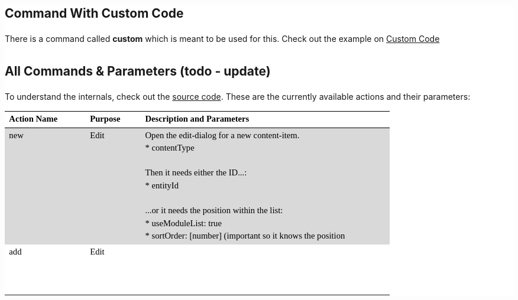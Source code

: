 ## Command With Custom Code
There is a command called **custom** which is meant to be used for this. Check out the example on [Custom Code](xref:Specs.Js.Commands.Code)

## All Commands & Parameters (todo - update)

To understand the internals, check out the [source code][actionsjs]. These are the currently available actions and their parameters:




<table border="0" cellpadding="0" cellspacing="0" width="650" style="border-collapse:
 collapse;table-layout:fixed;width:488pt">
 <colgroup><col width="130" style="mso-width-source:userset;mso-width-alt:4754;width:98pt">
 <col width="84" style="mso-width-source:userset;mso-width-alt:3072;width:63pt">
 <col width="436" style="mso-width-source:userset;mso-width-alt:15945;width:327pt">
 </colgroup><tbody><tr height="20" style="height:15.0pt">
  <td height="20" class="xl6622490" align="left" width="130" style="height:15.0pt;
  width:98pt;font-size:11.0pt;color:black;font-weight:700;text-decoration:none;
  text-underline-style:none;text-line-through:none;font-family:Calibri;
  border-top:.5pt solid black;border-right:none;border-bottom:.5pt solid black;
  border-left:none">Action Name</td>
  <td class="xl6622490" align="left" width="84" style="width:63pt;font-size:11.0pt;
  color:black;font-weight:700;text-decoration:none;text-underline-style:none;
  text-line-through:none;font-family:Calibri;border-top:.5pt solid black;
  border-right:none;border-bottom:.5pt solid black;border-left:none">Purpose</td>
  <td class="xl6622490" align="left" width="436" style="width:327pt;font-size:11.0pt;
  color:black;font-weight:700;text-decoration:none;text-underline-style:none;
  text-line-through:none;font-family:Calibri;border-top:.5pt solid black;
  border-right:none;border-bottom:.5pt solid black;border-left:none">Description
  and Parameters</td>
 </tr>
 <tr height="180" style="height:135.0pt">
  <td height="180" class="xl6522490" align="left" width="130" style="height:135.0pt;
  width:98pt;font-size:11.0pt;color:black;font-weight:400;text-decoration:none;
  text-underline-style:none;text-line-through:none;font-family:Calibri;
  background:#D9D9D9;mso-pattern:#D9D9D9 none">new</td>
  <td class="xl6522490" align="left" width="84" style="width:63pt;font-size:11.0pt;
  color:black;font-weight:400;text-decoration:none;text-underline-style:none;
  text-line-through:none;font-family:Calibri;background:#D9D9D9;mso-pattern:
  #D9D9D9 none">Edit</td>
  <td class="xl6522490" align="left" width="436" style="width:327pt;font-size:11.0pt;
  color:black;font-weight:400;text-decoration:none;text-underline-style:none;
  text-line-through:none;font-family:Calibri;background:#D9D9D9;mso-pattern:
  #D9D9D9 none">Open the edit-dialog for a new content-item. <br>
    * contentType<br>
    <br>
    Then it needs either the ID...:<br>
    * entityId<br>
    <br>
    ...or it needs the position within the list:<br>
    * useModuleList: true <br>
    * sortOrder: [number] (important so it knows the position</td>
 </tr>
 <tr height="80" style="height:60.0pt">
  <td height="80" class="xl6522490" align="left" width="130" style="height:60.0pt;
  width:98pt;font-size:11.0pt;color:black;font-weight:400;text-decoration:none;
  text-underline-style:none;text-line-through:none;font-family:Calibri">add</td>
  <td class="xl6522490" align="left" width="84" style="width:63pt;font-size:11.0pt;
  color:black;font-weight:400;text-decoration:none;text-underline-style:none;
  text-line-through:none;font-family:Calibri">Edit</td>
  <td class="xl6522490" align="left" width="436" style="width:327pt;font-size:11.0pt;
  color:black;font-weight:400;text-decoration:none;text-underline-style:none;

[actionsjs]: https://github.com/2sic/2sxc-ui/blob/master/src/inpage/commands/commands.definitions.js